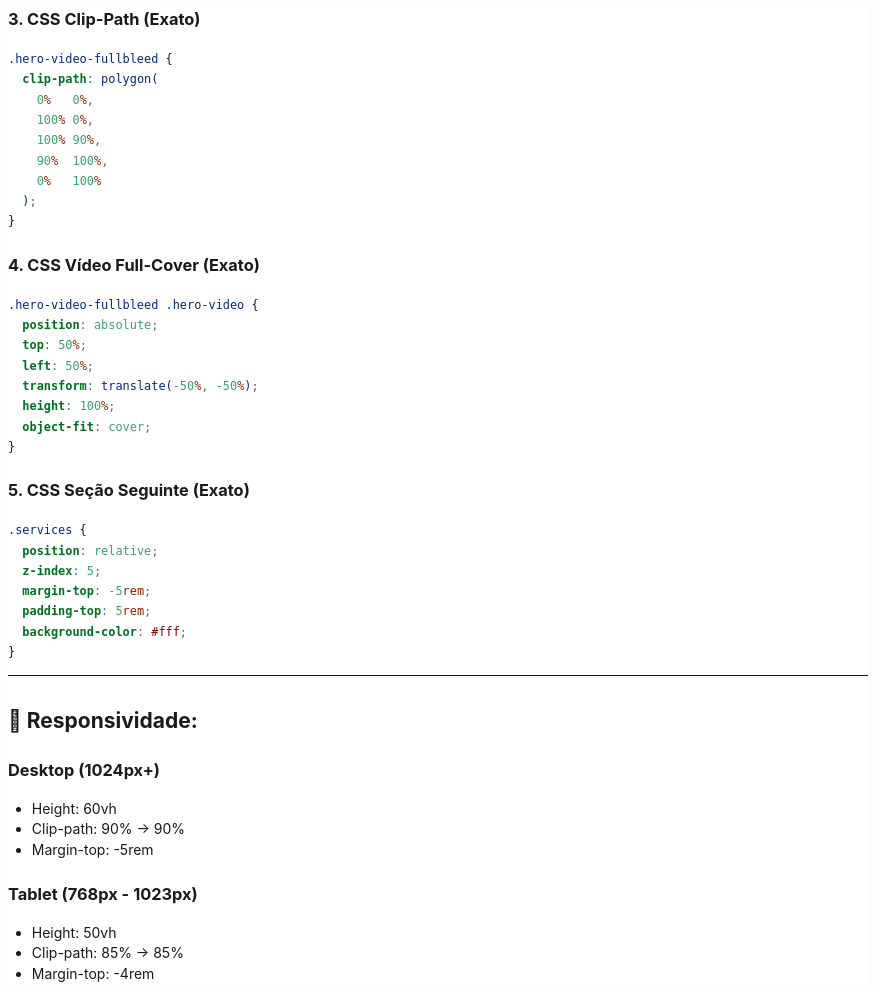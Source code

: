 ### **3. CSS Clip-Path (Exato)**

```css
.hero-video-fullbleed {
  clip-path: polygon(
    0%   0%,
    100% 0%,
    100% 90%,
    90%  100%,
    0%   100%
  );
}
```

### **4. CSS Vídeo Full-Cover (Exato)**

```css
.hero-video-fullbleed .hero-video {
  position: absolute;
  top: 50%;
  left: 50%;
  transform: translate(-50%, -50%);
  height: 100%;
  object-fit: cover;
}
```

### **5. CSS Seção Seguinte (Exato)**

```css
.services {
  position: relative;
  z-index: 5;
  margin-top: -5rem;
  padding-top: 5rem;
  background-color: #fff;
}
```

---

## 📱 **Responsividade:**

### **Desktop (1024px+)**

- Height: 60vh
- Clip-path: 90% → 90%
- Margin-top: -5rem

### **Tablet (768px - 1023px)**

- Height: 50vh
- Clip-path: 85% → 85%
- Margin-top: -4rem
